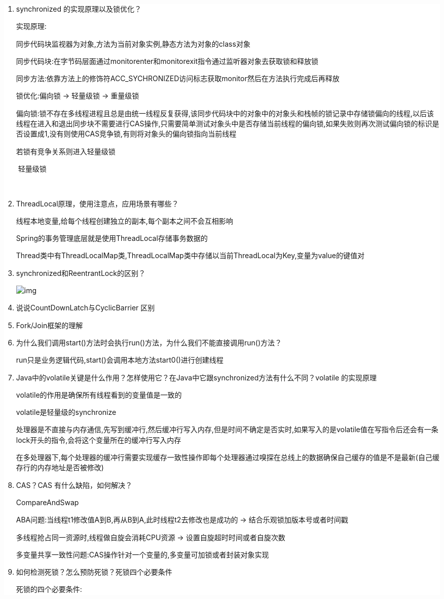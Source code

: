 1. synchronized 的实现原理以及锁优化？

   实现原理:

   ​	同步代码块监视器为对象,方法为当前对象实例,静态方法为对象的class对象

   ​	同步代码块:在字节码层面通过monitorenter和monitorexit指令通过监听器对象去获取锁和释放锁

   ​	同步方法:依靠方法上的修饰符ACC_SYCHRONIZED访问标志获取monitor然后在方法执行完成后再释放

   锁优化:偏向锁 -> 轻量级锁 -> 重量级锁

   ​	偏向锁:锁不存在多线程进程且总是由统一线程反复获得,该同步代码块中的对象中的对象头和栈帧的锁记录中存储锁偏向的线程,以后该线程在进入和退出同步块不需要进行CAS操作,只需要简单测试对象头中是否存储当前线程的偏向锁,如果失败则再次测试偏向锁的标识是否设置成1,没有则使用CAS竞争锁,有则将对象头的偏向锁指向当前线程

   若锁有竞争关系则进入轻量级锁

   ​	轻量级锁

   ​	

2. ThreadLocal原理，使用注意点，应用场景有哪些？

   线程本地变量,给每个线程创建独立的副本,每个副本之间不会互相影响

   Spring的事务管理底层就是使用ThreadLocal存储事务数据的

   Thread类中有ThreadLocalMap类,ThreadLocalMap类中存储以当前ThreadLocal为Key,变量为value的键值对

3. synchronized和ReentrantLock的区别？

   ![img](https://p0.meituan.net/travelcube/412d294ff5535bbcddc0d979b2a339e6102264.png)

4. 说说CountDownLatch与CyclicBarrier 区别

5. Fork/Join框架的理解

6. 为什么我们调用start()方法时会执行run()方法，为什么我们不能直接调用run()方法？

   run只是业务逻辑代码,start()会调用本地方法start0()进行创建线程

7. Java中的volatile关键是什么作用？怎样使用它？在Java中它跟synchronized方法有什么不同？volatile 的实现原理

   volatile的作用是确保所有线程看到的变量值是一致的

   volatile是轻量级的synchronize

   处理器是不直接与内存通信,先写到缓冲行,然后缓冲行写入内存,但是时间不确定是否实时,如果写入的是volatile值在写指令后还会有一条lock开头的指令,会将这个变量所在的缓冲行写入内存

   在多处理器下,每个处理器的缓冲行需要实现缓存一致性操作即每个处理器通过嗅探在总线上的数据确保自己缓存的值是不是最新(自己缓存行的内存地址是否被修改)

8. CAS？CAS 有什么缺陷，如何解决？

   CompareAndSwap

   ABA问题:当线程t1修改值A到B,再从B到A,此时线程t2去修改也是成功的 -> 结合乐观锁加版本号或者时间戳

   多线程抢占同一资源时,线程做自旋会消耗CPU资源 -> 设置自旋超时时间或者自旋次数

   多变量共享一致性问题:CAS操作针对一个变量的,多变量可加锁或者封装对象实现

9. 如何检测死锁？怎么预防死锁？死锁四个必要条件

   死锁的四个必要条件:
